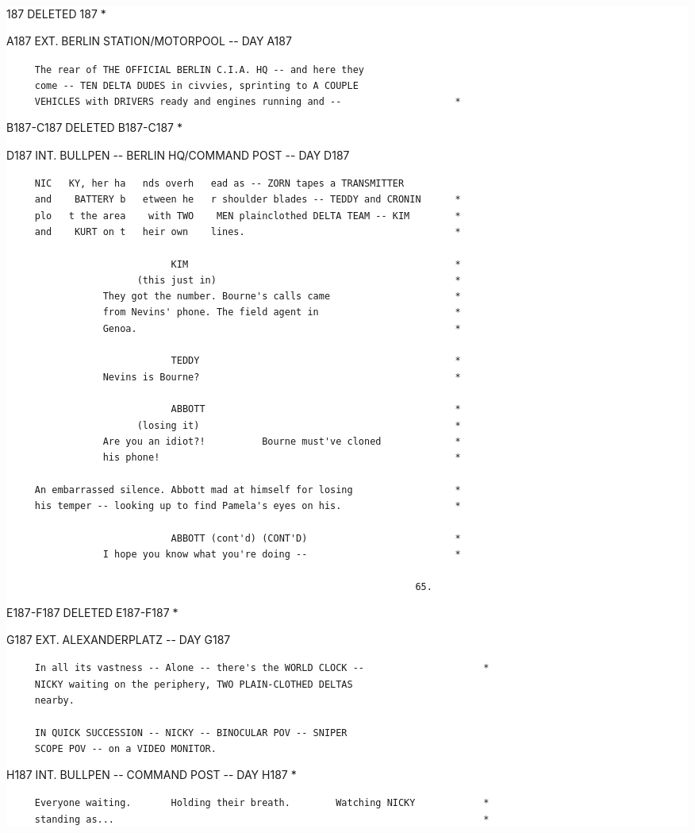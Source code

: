 
187      DELETED                                                             187   *


A187     EXT. BERLIN STATION/MOTORPOOL -- DAY                               A187

         The rear of THE OFFICIAL BERLIN C.I.A. HQ -- and here they
         come -- TEN DELTA DUDES in civvies, sprinting to A COUPLE
         VEHICLES with DRIVERS ready and engines running and --                    *


B187-C187 DELETED                                                     B187-C187    *


D187     INT. BULLPEN -- BERLIN HQ/COMMAND POST -- DAY                      D187

         NIC   KY, her ha   nds overh   ead as -- ZORN tapes a TRANSMITTER
         and    BATTERY b   etween he   r shoulder blades -- TEDDY and CRONIN      *
         plo   t the area    with TWO    MEN plainclothed DELTA TEAM -- KIM        *
         and    KURT on t   heir own    lines.                                     *

                                 KIM                                               *
                           (this just in)                                          *
                     They got the number. Bourne's calls came                      *
                     from Nevins' phone. The field agent in                        *
                     Genoa.                                                        *

                                 TEDDY                                             *
                     Nevins is Bourne?                                             *

                                 ABBOTT                                            *
                           (losing it)                                             *
                     Are you an idiot?!          Bourne must've cloned             *
                     his phone!                                                    *

         An embarrassed silence. Abbott mad at himself for losing                  *
         his temper -- looking up to find Pamela's eyes on his.                    *

                                 ABBOTT (cont'd) (CONT'D)                          *
                     I hope you know what you're doing --                          *

                                                                            65.


E187-F187 DELETED                                                       E187-F187       *


G187     EXT. ALEXANDERPLATZ -- DAY                                          G187

         In all its vastness -- Alone -- there's the WORLD CLOCK --                     *
         NICKY waiting on the periphery, TWO PLAIN-CLOTHED DELTAS
         nearby.

         IN QUICK SUCCESSION -- NICKY -- BINOCULAR POV -- SNIPER
         SCOPE POV -- on a VIDEO MONITOR.


H187     INT. BULLPEN -- COMMAND POST -- DAY                                 H187       *

         Everyone waiting.       Holding their breath.        Watching NICKY            *
         standing as...                                                                 *
